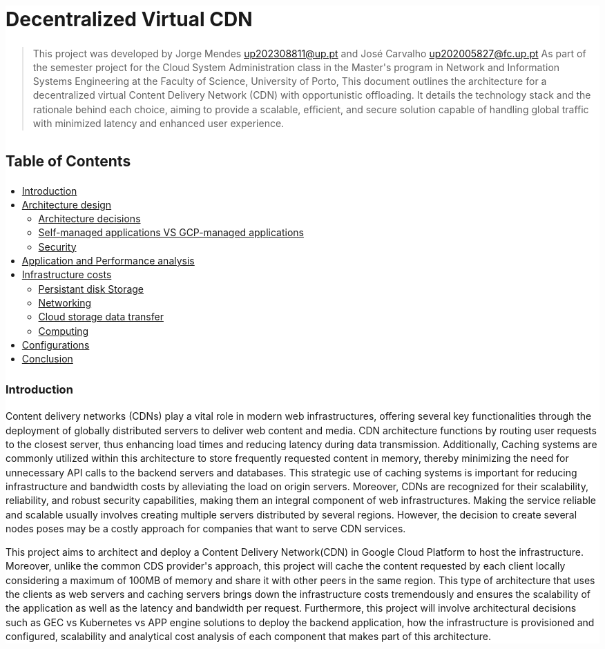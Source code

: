# Decentralized Virtual CDN 

> This project was developed by Jorge Mendes up202308811@up.pt and José Carvalho up202005827@fc.up.pt As part of the semester project for the Cloud System Administration class in the Master's program in Network and Information Systems Engineering at the Faculty of Science, University of Porto, This document outlines the architecture for a decentralized virtual Content Delivery Network (CDN) with opportunistic offloading. It details the technology stack and the rationale behind each choice, aiming to provide a scalable, efficient, and secure solution capable of handling global traffic with minimized latency and enhanced user experience.

## Table of Contents
- [Introduction](#introduction)
- [Architecture design](#architecture-design)
  - [Architecture decisions](#architecture-decisions)
  - [Self-managed applications VS GCP-managed applications](#self-managed-applications-vs-gcp-managed-applications)
  - [Security](#security)  
- [Application and Performance analysis](#application-and-performance-analysis)
- [Infrastructure costs](#infrastructure-costs)
  - [Persistant disk Storage](#persistant-disk-storage)  
  - [Networking](#networking)  
  - [Cloud storage data transfer](#cloud-storage-data-transfer)  
  - [Computing](#computing)  
- [Configurations](#configurations)
- [Conclusion](#conclusion)

### Introduction
Content delivery networks (CDNs) play a vital role in modern web infrastructures, offering several key functionalities through the deployment of globally distributed servers to deliver web content and media. CDN architecture functions by routing user requests to the closest server, thus enhancing load times and reducing latency during data transmission. Additionally, Caching systems are commonly utilized within this architecture to store frequently requested content in memory, thereby minimizing the need for unnecessary API calls to the backend servers and databases. This strategic use of caching systems is important for reducing infrastructure and bandwidth costs by alleviating the load on origin servers.
Moreover, CDNs are recognized for their scalability, reliability, and robust security capabilities, making them an integral component of web infrastructures.
Making the service reliable and scalable usually involves creating multiple servers distributed by several regions. However, the decision to create several nodes poses may be a costly approach for companies that want to serve CDN services. 

This project aims to architect and deploy a Content Delivery Network(CDN) in Google Cloud Platform to host the infrastructure. Moreover, unlike the common CDS provider's approach,  this project will cache the content requested by each client locally considering a maximum of 100MB of memory and share it with other peers in the same region. This type of architecture that uses the clients as web servers and caching servers brings down the infrastructure costs tremendously and ensures the scalability of the application as well as the latency and bandwidth per request. Furthermore, this project will involve architectural decisions such as GEC vs Kubernetes vs APP engine solutions to deploy the backend application, how the infrastructure is provisioned and configured, scalability and analytical cost analysis of each component that makes part of this architecture.
